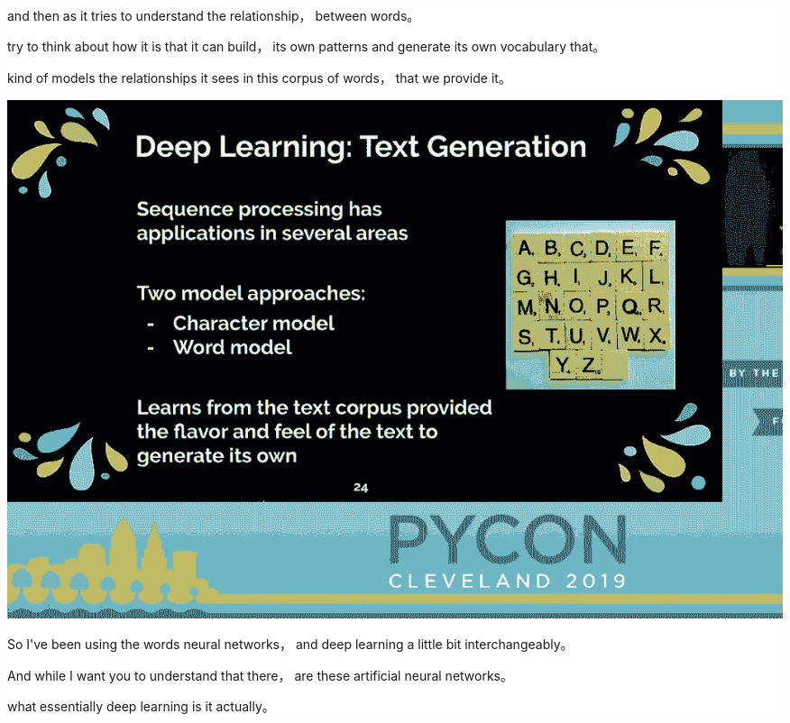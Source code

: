  and then as it tries to understand the relationship， between words。

 try to think about how it is that it can build， its own patterns and generate its own vocabulary that。

 kind of models the relationships it sees in this corpus of words， that we provide it。



![](img/86caa82786cf9dc042e1ddb9efafe87d_31.png)

 So I've been using the words neural networks， and deep learning a little bit interchangeably。

 And while I want you to understand that there， are these artificial neural networks。

 what essentially deep learning is it actually。
